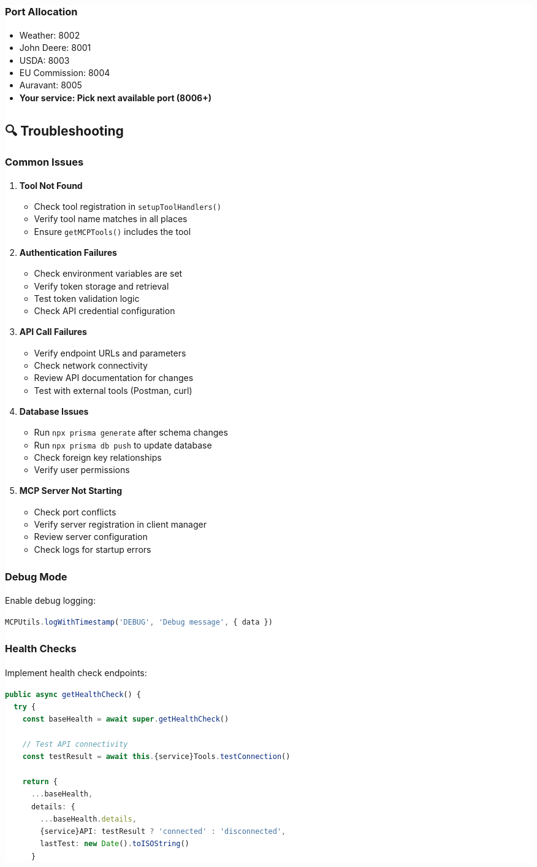 ### Port Allocation
- Weather: 8002
- John Deere: 8001  
- USDA: 8003
- EU Commission: 8004
- Auravant: 8005
- **Your service: Pick next available port (8006+)**

## 🔍 Troubleshooting

### Common Issues

1. **Tool Not Found**
   - Check tool registration in `setupToolHandlers()`
   - Verify tool name matches in all places
   - Ensure `getMCPTools()` includes the tool

2. **Authentication Failures**
   - Check environment variables are set
   - Verify token storage and retrieval
   - Test token validation logic
   - Check API credential configuration

3. **API Call Failures**
   - Verify endpoint URLs and parameters
   - Check network connectivity
   - Review API documentation for changes
   - Test with external tools (Postman, curl)

4. **Database Issues**
   - Run `npx prisma generate` after schema changes
   - Run `npx prisma db push` to update database
   - Check foreign key relationships
   - Verify user permissions

5. **MCP Server Not Starting**
   - Check port conflicts
   - Verify server registration in client manager
   - Review server configuration
   - Check logs for startup errors

### Debug Mode
Enable debug logging:
```typescript
MCPUtils.logWithTimestamp('DEBUG', 'Debug message', { data })
```

### Health Checks
Implement health check endpoints:
```typescript
public async getHealthCheck() {
  try {
    const baseHealth = await super.getHealthCheck()
    
    // Test API connectivity
    const testResult = await this.{service}Tools.testConnection()
    
    return {
      ...baseHealth,
      details: {
        ...baseHealth.details,
        {service}API: testResult ? 'connected' : 'disconnected',
        lastTest: new Date().toISOString()
      }
```